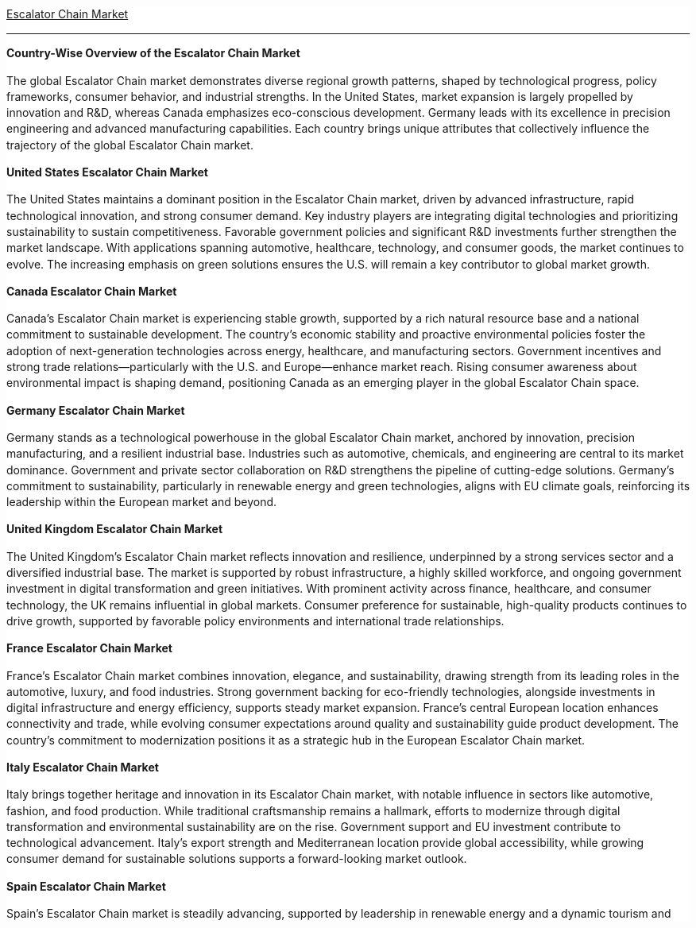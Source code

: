 <a href="https://www.marketresearchintellect.com/ask-for-discount/?rid=408033&amp;utm_source=Github-April&amp;utm_medium=041">Escalator Chain Market</a></p></blockquote><hr /><p class="" data-start="217" data-end="261"><strong data-start="217" data-end="261">Country-Wise Overview of the Escalator Chain Market</strong></p><p class="" data-start="263" data-end="774">The global Escalator Chain market demonstrates diverse regional growth patterns, shaped by technological progress, policy frameworks, consumer behavior, and industrial strengths. In the United States, market expansion is largely propelled by innovation and R&amp;D, whereas Canada emphasizes eco-conscious development. Germany leads with its excellence in precision engineering and advanced manufacturing capabilities. Each country brings unique attributes that collectively influence the trajectory of the global Escalator Chain market.</p><p class="" data-start="776" data-end="1421"><strong data-start="776" data-end="805">United States Escalator Chain Market</strong></p><p class="" data-start="776" data-end="1421">The United States maintains a dominant position in the Escalator Chain market, driven by advanced infrastructure, rapid technological innovation, and strong consumer demand. Key industry players are integrating digital technologies and prioritizing sustainability to sustain competitiveness. Favorable government policies and significant R&amp;D investments further strengthen the market landscape. With applications spanning automotive, healthcare, technology, and consumer goods, the market continues to evolve. The increasing emphasis on green solutions ensures the U.S. will remain a key contributor to global market growth.</p><p class="" data-start="1423" data-end="2019"><strong data-start="1423" data-end="1445">Canada Escalator Chain Market</strong></p><p class="" data-start="1423" data-end="2019">Canada&rsquo;s Escalator Chain market is experiencing stable growth, supported by a rich natural resource base and a national commitment to sustainable development. The country&rsquo;s economic stability and proactive environmental policies foster the adoption of next-generation technologies across energy, healthcare, and manufacturing sectors. Government incentives and strong trade relations&mdash;particularly with the U.S. and Europe&mdash;enhance market reach. Rising consumer awareness about environmental impact is shaping demand, positioning Canada as an emerging player in the global Escalator Chain space.</p><p class="" data-start="2021" data-end="2591"><strong data-start="2021" data-end="2044">Germany Escalator Chain Market</strong></p><p class="" data-start="2021" data-end="2591">Germany stands as a technological powerhouse in the global Escalator Chain market, anchored by innovation, precision manufacturing, and a resilient industrial base. Industries such as automotive, chemicals, and engineering are central to its market dominance. Government and private sector collaboration on R&amp;D strengthens the pipeline of cutting-edge solutions. Germany&rsquo;s commitment to sustainability, particularly in renewable energy and green technologies, aligns with EU climate goals, reinforcing its leadership within the European market and beyond.</p><p class="" data-start="2593" data-end="3221"><strong data-start="2593" data-end="2623">United Kingdom Escalator Chain Market</strong></p><p class="" data-start="2593" data-end="3221">The United Kingdom&rsquo;s Escalator Chain market reflects innovation and resilience, underpinned by a strong services sector and a diversified industrial base. The market is supported by robust infrastructure, a highly skilled workforce, and ongoing government investment in digital transformation and green initiatives. With prominent activity across finance, healthcare, and consumer technology, the UK remains influential in global markets. Consumer preference for sustainable, high-quality products continues to drive growth, supported by favorable policy environments and international trade relationships.</p><p class="" data-start="3223" data-end="3838"><strong data-start="3223" data-end="3245">France Escalator Chain Market</strong></p><p class="" data-start="3223" data-end="3838">France&rsquo;s Escalator Chain market combines innovation, elegance, and sustainability, drawing strength from its leading roles in the automotive, luxury, and food industries. Strong government backing for eco-friendly technologies, alongside investments in digital infrastructure and energy efficiency, supports steady market expansion. France&rsquo;s central European location enhances connectivity and trade, while evolving consumer expectations around quality and sustainability guide product development. The country&rsquo;s commitment to modernization positions it as a strategic hub in the European Escalator Chain market.</p><p class="" data-start="3840" data-end="4422"><strong data-start="3840" data-end="3861">Italy Escalator Chain Market</strong></p><p class="" data-start="3840" data-end="4422">Italy brings together heritage and innovation in its Escalator Chain market, with notable influence in sectors like automotive, fashion, and food production. While traditional craftsmanship remains a hallmark, efforts to modernize through digital transformation and environmental sustainability are on the rise. Government support and EU investment contribute to technological advancement. Italy&rsquo;s export strength and Mediterranean location provide global accessibility, while growing consumer demand for sustainable solutions supports a forward-looking market outlook.</p><p class="" data-start="4424" data-end="4975"><strong data-start="4424" data-end="4445">Spain Escalator Chain Market</strong></p><p class="" data-start="4424" data-end="4975">Spain&rsquo;s Escalator Chain market is steadily advancing, supported by leadership in renewable energy and a dynamic tourism and